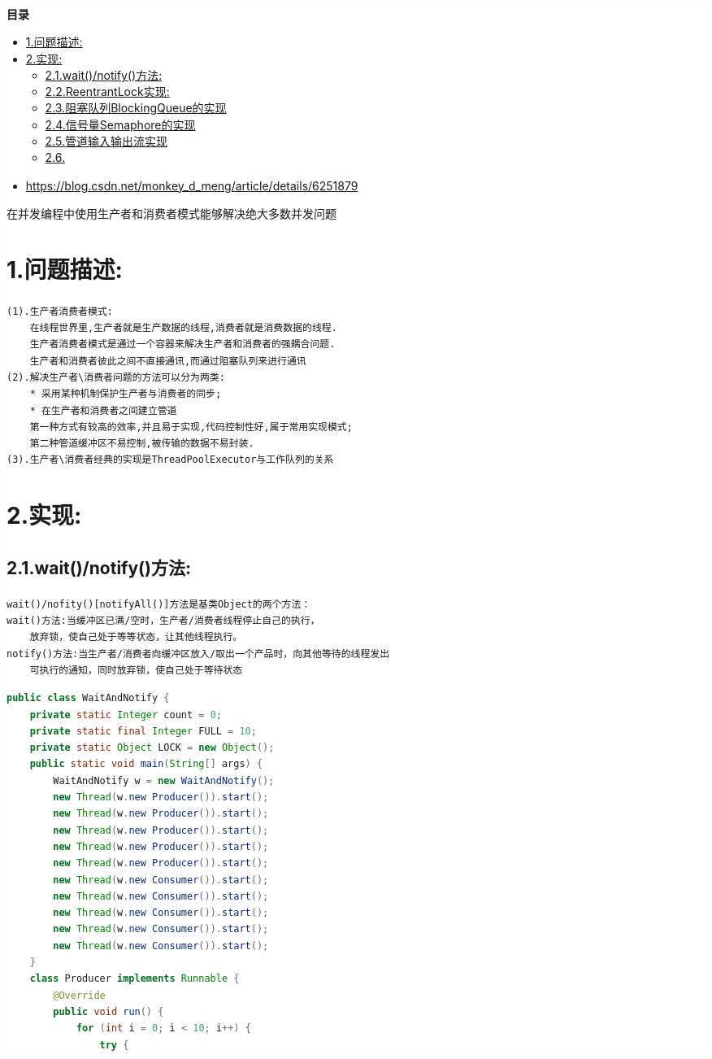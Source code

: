 

**目录**

- [1.问题描述:](#1%E9%97%AE%E9%A2%98%E6%8F%8F%E8%BF%B0)
- [2.实现:](#2%E5%AE%9E%E7%8E%B0)
  - [2.1.wait()/notify()方法:](#21waitnotify%E6%96%B9%E6%B3%95)
  - [2.2.ReentrantLock实现:](#22reentrantlock%E5%AE%9E%E7%8E%B0)
  - [2.3.阻塞队列BlockingQueue的实现](#23%E9%98%BB%E5%A1%9E%E9%98%9F%E5%88%97blockingqueue%E7%9A%84%E5%AE%9E%E7%8E%B0)
  - [2.4.信号量Semaphore的实现](#24%E4%BF%A1%E5%8F%B7%E9%87%8Fsemaphore%E7%9A%84%E5%AE%9E%E7%8E%B0)
  - [2.5.管道输入输出流实现](#25%E7%AE%A1%E9%81%93%E8%BE%93%E5%85%A5%E8%BE%93%E5%87%BA%E6%B5%81%E5%AE%9E%E7%8E%B0)
  - [2.6.](#26)




* https://blog.csdn.net/monkey_d_meng/article/details/6251879

在并发编程中使用生产者和消费者模式能够解决绝大多数并发问题

# 1.问题描述:
    (1).生产者消费者模式:
        在线程世界里,生产者就是生产数据的线程,消费者就是消费数据的线程.
        生产者消费者模式是通过一个容器来解决生产者和消费者的强耦合问题.
        生产者和消费者彼此之间不直接通讯,而通过阻塞队列来进行通讯
    (2).解决生产者\消费者问题的方法可以分为两类:
        * 采用某种机制保护生产者与消费者的同步;
        * 在生产者和消费者之间建立管道
        第一种方式有较高的效率,并且易于实现,代码控制性好,属于常用实现模式;
        第二种管道缓冲区不易控制,被传输的数据不易封装.
    (3).生产者\消费者经典的实现是ThreadPoolExecutor与工作队列的关系
# 2.实现:
## 2.1.wait()/notify()方法:
    wait()/nofity()[notifyAll()]方法是基类Object的两个方法：
    wait()方法:当缓冲区已满/空时，生产者/消费者线程停止自己的执行，
        放弃锁，使自己处于等等状态，让其他线程执行。
    notify()方法:当生产者/消费者向缓冲区放入/取出一个产品时，向其他等待的线程发出
        可执行的通知，同时放弃锁，使自己处于等待状态
```java
public class WaitAndNotify {
    private static Integer count = 0;
    private static final Integer FULL = 10;
    private static Object LOCK = new Object();
    public static void main(String[] args) {
        WaitAndNotify w = new WaitAndNotify();
        new Thread(w.new Producer()).start();
        new Thread(w.new Producer()).start();
        new Thread(w.new Producer()).start();
        new Thread(w.new Producer()).start();
        new Thread(w.new Producer()).start();
        new Thread(w.new Consumer()).start();
        new Thread(w.new Consumer()).start();
        new Thread(w.new Consumer()).start();
        new Thread(w.new Consumer()).start();
        new Thread(w.new Consumer()).start();
    }
    class Producer implements Runnable {
        @Override
        public void run() {
            for (int i = 0; i < 10; i++) {
                try {
```